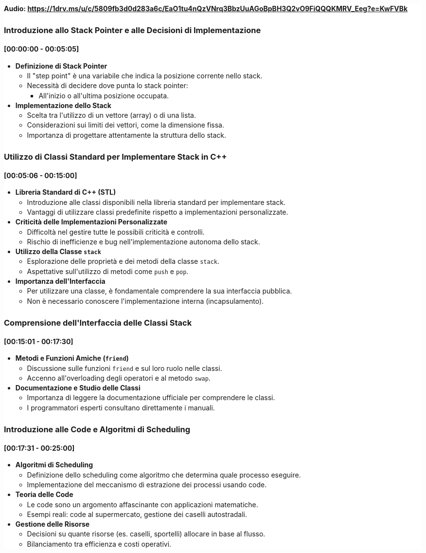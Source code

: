 **Audio: <https://1drv.ms/u/c/5809fb3d0d283a6c/EaO1tu4nQzVNrq3BbzUuAGoBpBH3Q2vO9FiQQQKMRV_Eeg?e=KwFVBk>**

### Introduzione allo Stack Pointer e alle Decisioni di Implementazione

**[00:00:00 - 00:05:05]**

- **Definizione di Stack Pointer**
  - Il "step point" è una variabile che indica la posizione corrente nello stack.
  - Necessità di decidere dove punta lo stack pointer:
    - All'inizio o all'ultima posizione occupata.
- **Implementazione dello Stack**
  - Scelta tra l'utilizzo di un vettore (array) o di una lista.
  - Considerazioni sui limiti dei vettori, come la dimensione fissa.
  - Importanza di progettare attentamente la struttura dello stack.

### Utilizzo di Classi Standard per Implementare Stack in C++

**[00:05:06 - 00:15:00]**

- **Libreria Standard di C++ (STL)**
  - Introduzione alle classi disponibili nella libreria standard per implementare stack.
  - Vantaggi di utilizzare classi predefinite rispetto a implementazioni personalizzate.
- **Criticità delle Implementazioni Personalizzate**
  - Difficoltà nel gestire tutte le possibili criticità e controlli.
  - Rischio di inefficienze e bug nell'implementazione autonoma dello stack.
- **Utilizzo della Classe `stack`**
  - Esplorazione delle proprietà e dei metodi della classe `stack`.
  - Aspettative sull'utilizzo di metodi come `push` e `pop`.
- **Importanza dell'Interfaccia**
  - Per utilizzare una classe, è fondamentale comprendere la sua interfaccia pubblica.
  - Non è necessario conoscere l'implementazione interna (incapsulamento).

### Comprensione dell'Interfaccia delle Classi Stack

**[00:15:01 - 00:17:30]**

- **Metodi e Funzioni Amiche (`friend`)**
  - Discussione sulle funzioni `friend` e sul loro ruolo nelle classi.
  - Accenno all'overloading degli operatori e al metodo `swap`.
- **Documentazione e Studio delle Classi**
  - Importanza di leggere la documentazione ufficiale per comprendere le classi.
  - I programmatori esperti consultano direttamente i manuali.

### Introduzione alle Code e Algoritmi di Scheduling

**[00:17:31 - 00:25:00]**

- **Algoritmi di Scheduling**
  - Definizione dello scheduling come algoritmo che determina quale processo eseguire.
  - Implementazione del meccanismo di estrazione dei processi usando code.
- **Teoria delle Code**
  - Le code sono un argomento affascinante con applicazioni matematiche.
  - Esempi reali: code al supermercato, gestione dei caselli autostradali.
- **Gestione delle Risorse**
  - Decisioni su quante risorse (es. caselli, sportelli) allocare in base al flusso.
  - Bilanciamento tra efficienza e costi operativi.
